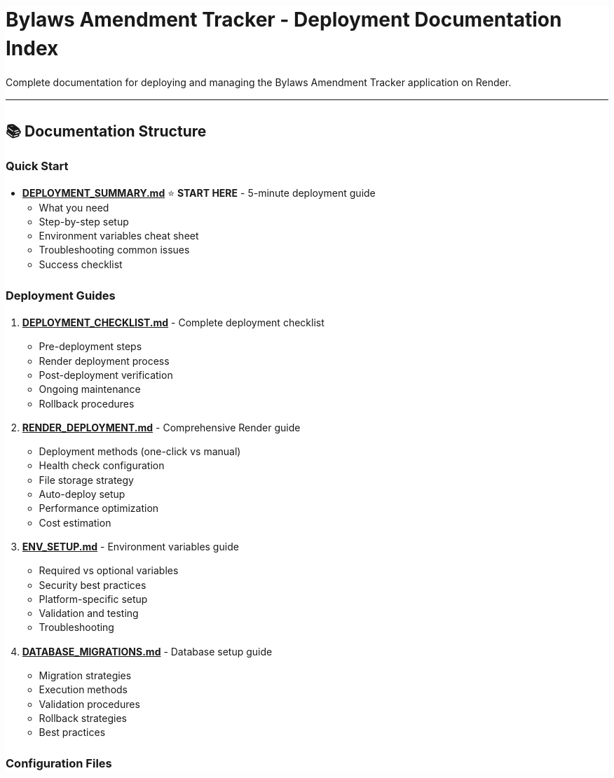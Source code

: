 # Bylaws Amendment Tracker - Deployment Documentation Index

Complete documentation for deploying and managing the Bylaws Amendment Tracker application on Render.

---

## 📚 Documentation Structure

### Quick Start

- **[DEPLOYMENT_SUMMARY.md](DEPLOYMENT_SUMMARY.md)** ⭐ **START HERE** - 5-minute deployment guide
  - What you need
  - Step-by-step setup
  - Environment variables cheat sheet
  - Troubleshooting common issues
  - Success checklist

### Deployment Guides

1. **[DEPLOYMENT_CHECKLIST.md](DEPLOYMENT_CHECKLIST.md)** - Complete deployment checklist
   - Pre-deployment steps
   - Render deployment process
   - Post-deployment verification
   - Ongoing maintenance
   - Rollback procedures

2. **[RENDER_DEPLOYMENT.md](RENDER_DEPLOYMENT.md)** - Comprehensive Render guide
   - Deployment methods (one-click vs manual)
   - Health check configuration
   - File storage strategy
   - Auto-deploy setup
   - Performance optimization
   - Cost estimation

3. **[ENV_SETUP.md](ENV_SETUP.md)** - Environment variables guide
   - Required vs optional variables
   - Security best practices
   - Platform-specific setup
   - Validation and testing
   - Troubleshooting

4. **[DATABASE_MIGRATIONS.md](DATABASE_MIGRATIONS.md)** - Database setup guide
   - Migration strategies
   - Execution methods
   - Validation procedures
   - Rollback strategies
   - Best practices

### Configuration Files
